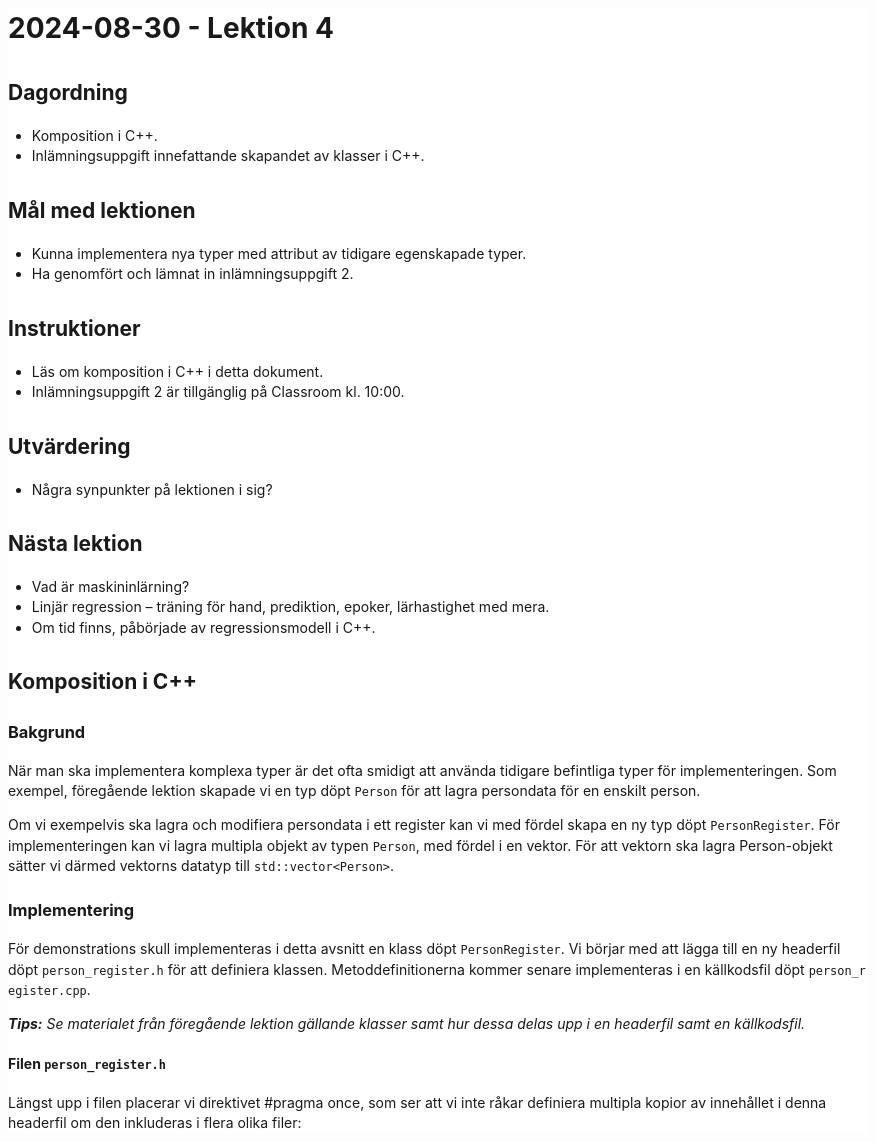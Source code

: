 # 2024-08-30 - Lektion 4

## Dagordning
* Komposition i C++.
* Inlämningsuppgift innefattande skapandet av klasser i C++.

## Mål med lektionen
* Kunna implementera nya typer med attribut av tidigare egenskapade typer.
* Ha genomfört och lämnat in inlämningsuppgift 2.

## Instruktioner
* Läs om komposition i C++ i detta dokument.
* Inlämningsuppgift 2 är tillgänglig på Classroom kl. 10:00.

## Utvärdering
* Några synpunkter på lektionen i sig?

## Nästa lektion
* Vad är maskininlärning?
* Linjär regression – träning för hand, prediktion, epoker, lärhastighet med mera.
* Om tid finns, påbörjade av regressionsmodell i C++.

## Komposition i C++

### Bakgrund
När man ska implementera komplexa typer är det ofta smidigt att använda tidigare befintliga typer för implementeringen.
Som exempel, föregående lektion skapade vi en typ döpt `Person` för att lagra persondata för en enskilt person. 

Om vi exempelvis ska lagra och modifiera persondata i ett register kan vi med fördel skapa en ny typ döpt `PersonRegister`.
För implementeringen kan vi lagra multipla objekt av typen `Person`, med fördel i en vektor. För att vektorn ska lagra Person-objekt sätter vi därmed vektorns datatyp till `std::vector<Person>`.

### Implementering
För demonstrations skull implementeras i detta avsnitt en klass döpt `PersonRegister`. Vi börjar med att lägga till en ny headerfil döpt `person_register.h` för att definiera klassen. Metoddefinitionerna kommer senare implementeras i en källkodsfil döpt `person_register.cpp`. 

***Tips:** Se materialet från föregående lektion gällande klasser samt hur dessa delas upp i en headerfil samt en källkodsfil.*

#### Filen `person_register.h`

Längst upp i filen placerar vi direktivet #pragma once, som ser att vi inte råkar definiera multipla kopior av innehållet i denna headerfil om den inkluderas i flera olika filer:
